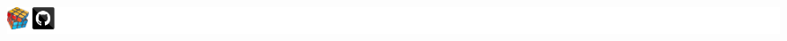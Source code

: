   <code><img title="Problem Solving" height="25" src="images/problemSolving.png"></code>
  <code><img title="GitHub" height="25" src="images/github.svg"></code>